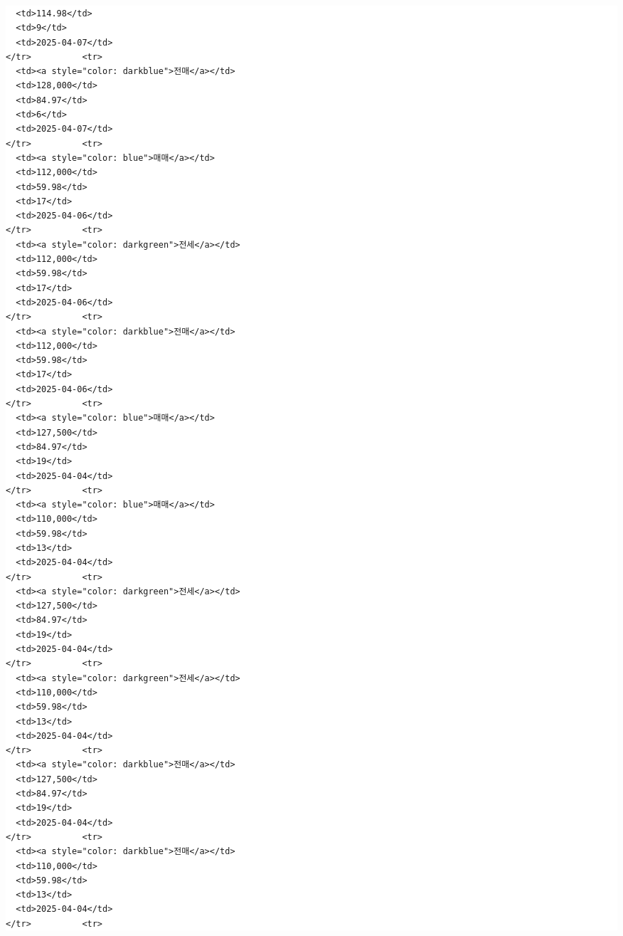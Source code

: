       <td>114.98</td>
      <td>9</td>
      <td>2025-04-07</td>
    </tr>          <tr>
      <td><a style="color: darkblue">전매</a></td>
      <td>128,000</td>
      <td>84.97</td>
      <td>6</td>
      <td>2025-04-07</td>
    </tr>          <tr>
      <td><a style="color: blue">매매</a></td>
      <td>112,000</td>
      <td>59.98</td>
      <td>17</td>
      <td>2025-04-06</td>
    </tr>          <tr>
      <td><a style="color: darkgreen">전세</a></td>
      <td>112,000</td>
      <td>59.98</td>
      <td>17</td>
      <td>2025-04-06</td>
    </tr>          <tr>
      <td><a style="color: darkblue">전매</a></td>
      <td>112,000</td>
      <td>59.98</td>
      <td>17</td>
      <td>2025-04-06</td>
    </tr>          <tr>
      <td><a style="color: blue">매매</a></td>
      <td>127,500</td>
      <td>84.97</td>
      <td>19</td>
      <td>2025-04-04</td>
    </tr>          <tr>
      <td><a style="color: blue">매매</a></td>
      <td>110,000</td>
      <td>59.98</td>
      <td>13</td>
      <td>2025-04-04</td>
    </tr>          <tr>
      <td><a style="color: darkgreen">전세</a></td>
      <td>127,500</td>
      <td>84.97</td>
      <td>19</td>
      <td>2025-04-04</td>
    </tr>          <tr>
      <td><a style="color: darkgreen">전세</a></td>
      <td>110,000</td>
      <td>59.98</td>
      <td>13</td>
      <td>2025-04-04</td>
    </tr>          <tr>
      <td><a style="color: darkblue">전매</a></td>
      <td>127,500</td>
      <td>84.97</td>
      <td>19</td>
      <td>2025-04-04</td>
    </tr>          <tr>
      <td><a style="color: darkblue">전매</a></td>
      <td>110,000</td>
      <td>59.98</td>
      <td>13</td>
      <td>2025-04-04</td>
    </tr>          <tr>